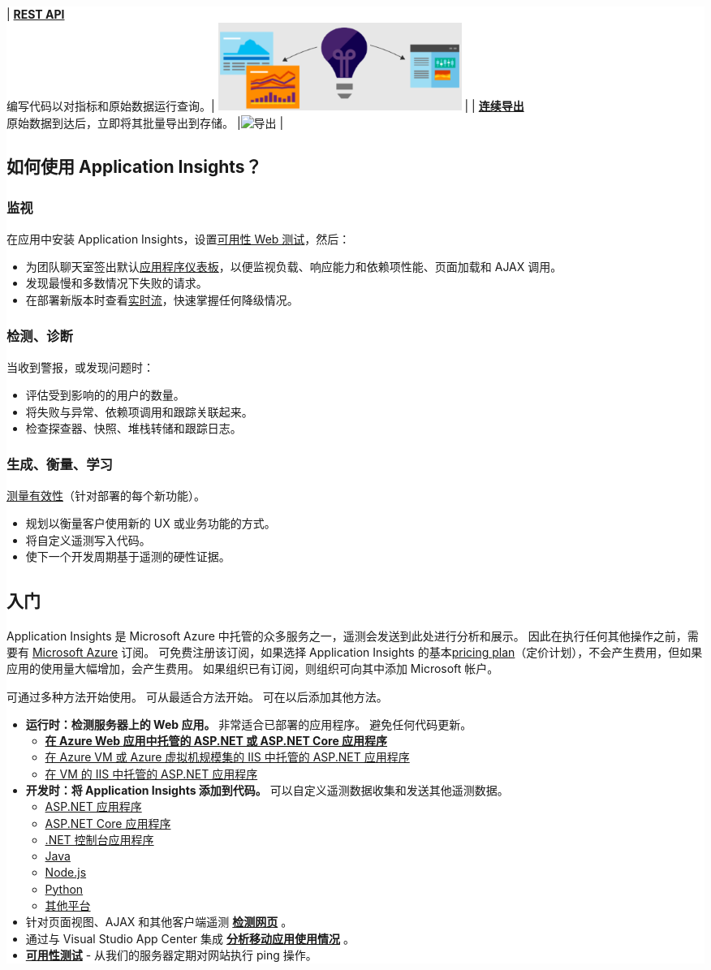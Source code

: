| [**REST API**](https://dev.applicationinsights.io/)<br/>编写代码以对指标和原始数据运行查询。| ![REST API](./media/app-insights-overview/rest-tn.png) |
| [**连续导出**](./export-telemetry.md)<br/>原始数据到达后，立即将其批量导出到存储。 |![导出](./media/app-insights-overview/export-tn.png) |

## <a name="how-do-i-use-application-insights"></a>如何使用 Application Insights？

### <a name="monitor"></a>监视
在应用中安装 Application Insights，设置[可用性 Web 测试](./monitor-web-app-availability.md)，然后：

* 为团队聊天室签出默认[应用程序仪表板](./overview-dashboard.md)，以便监视负载、响应能力和依赖项性能、页面加载和 AJAX 调用。
* 发现最慢和多数情况下失败的请求。
* 在部署新版本时查看[实时流](./live-stream.md)，快速掌握任何降级情况。

### <a name="detect-diagnose"></a>检测、诊断
当收到警报，或发现问题时：

* 评估受到影响的的用户的数量。
* 将失败与异常、依赖项调用和跟踪关联起来。
* 检查探查器、快照、堆栈转储和跟踪日志。

### <a name="build-measure-learn"></a>生成、衡量、学习
[测量有效性](./usage-overview.md)（针对部署的每个新功能）。

* 规划以衡量客户使用新的 UX 或业务功能的方式。
* 将自定义遥测写入代码。
* 使下一个开发周期基于遥测的硬性证据。

## <a name="get-started"></a>入门
Application Insights 是 Microsoft Azure 中托管的众多服务之一，遥测会发送到此处进行分析和展示。 因此在执行任何其他操作之前，需要有 [Microsoft Azure](https://azure.com) 订阅。 可免费注册该订阅，如果选择 Application Insights 的基本[pricing plan](https://azure.microsoft.com/pricing/details/application-insights/)（定价计划），不会产生费用，但如果应用的使用量大幅增加，会产生费用。 如果组织已有订阅，则组织可向其中添加 Microsoft 帐户。

可通过多种方法开始使用。 可从最适合方法开始。 可在以后添加其他方法。

* **运行时：检测服务器上的 Web 应用。** 非常适合已部署的应用程序。 避免任何代码更新。
  * [**在 Azure Web 应用中托管的 ASP.NET 或 ASP.NET Core 应用程序**](./azure-web-apps.md)
  * [在 Azure VM 或 Azure 虚拟机规模集的 IIS 中托管的 ASP.NET 应用程序](./azure-vm-vmss-apps.md)
  * [在 VM 的 IIS 中托管的 ASP.NET 应用程序](./monitor-performance-live-website-now.md)
* **开发时：将 Application Insights 添加到代码。** 可以自定义遥测数据收集和发送其他遥测数据。
  * [ASP.NET 应用程序](./asp-net.md)
  * [ASP.NET Core 应用程序](./asp-net-core.md)
  * [.NET 控制台应用程序](./console.md)
  * [Java](./java-get-started.md)
  * [Node.js](./nodejs.md)
  * [Python](./opencensus-python.md)
  * [其他平台](./platforms.md)
* 针对页面视图、AJAX 和其他客户端遥测 **[检测网页](./javascript.md)** 。
* 通过与 Visual Studio App Center 集成 **[分析移动应用使用情况](../learn/mobile-center-quickstart.md)** 。
* **[可用性测试](./monitor-web-app-availability.md)** - 从我们的服务器定期对网站执行 ping 操作。
